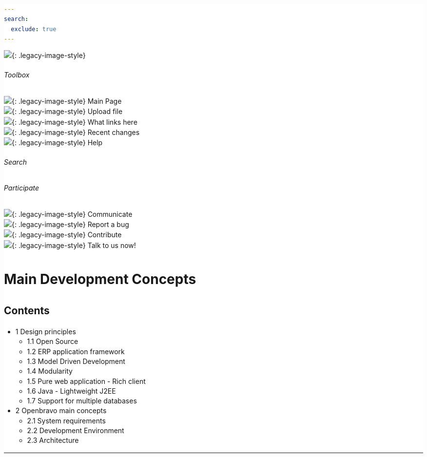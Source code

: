 ```yaml
---
search:
  exclude: true
---
```


![](skins/openbravo/images/social-blogs-sidebar-banner.png){: .legacy-image-style}

######  Toolbox

![](skins/openbravo/images/flecha1.jpg){: .legacy-image-style} Main Page  
![](skins/openbravo/images/flecha1.jpg){: .legacy-image-style} Upload file  
![](skins/openbravo/images/flecha1.jpg){: .legacy-image-style} What links here  
![](skins/openbravo/images/flecha1.jpg){: .legacy-image-style} Recent changes  
![](skins/openbravo/images/flecha1.jpg){: .legacy-image-style} Help  
  
  

######  Search

######  Participate

![](skins/openbravo/images/flecha1.jpg){: .legacy-image-style} Communicate  
![](skins/openbravo/images/flecha1.jpg){: .legacy-image-style} Report a bug  
![](skins/openbravo/images/flecha1.jpg){: .legacy-image-style} Contribute  
![](skins/openbravo/images/flecha1.jpg){: .legacy-image-style} Talk to us now!  

  

#  Main Development Concepts

##  Contents

  * 1  Design principles 
    * 1.1  Open Source 
    * 1.2  ERP application framework 
    * 1.3  Model Driven Development 
    * 1.4  Modularity 
    * 1.5  Pure web application - Rich client 
    * 1.6  Java - Lightweight J2EE 
    * 1.7  Support for multiple databases 
  * 2  Openbravo main concepts 
    * 2.1  System requirements 
    * 2.2  Development Environment 
    * 2.3  Architecture 

  
---  